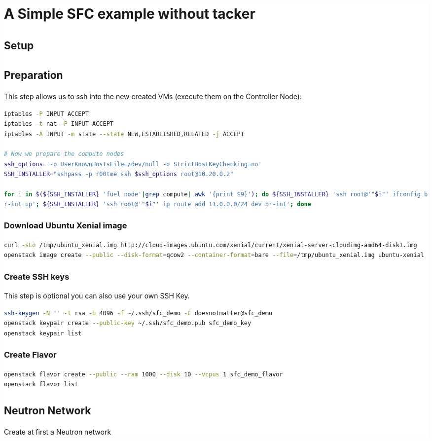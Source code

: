 # A Simple SFC example without tacker

## Setup

## Preparation

This step allows us to ssh into the new created VMs (execute them on the Controller Node):

```bash
iptables -P INPUT ACCEPT
iptables -t nat -P INPUT ACCEPT
iptables -A INPUT -m state --state NEW,ESTABLISHED,RELATED -j ACCEPT

# Now we prepare the compute nodes
ssh_options='-o UserKnownHostsFile=/dev/null -o StrictHostKeyChecking=no'
SSH_INSTALLER="sshpass -p r00tme ssh $ssh_options root@10.20.0.2"

for i in $(${SSH_INSTALLER} 'fuel node'|grep compute| awk '{print $9}'); do ${SSH_INSTALLER} 'ssh root@'"$i"' ifconfig br-int up'; ${SSH_INSTALLER} 'ssh root@'"$i"' ip route add 11.0.0.0/24 dev br-int'; done
```

### Download Ubuntu Xenial image

```bash
curl -sLo /tmp/ubuntu_xenial.img http://cloud-images.ubuntu.com/xenial/current/xenial-server-cloudimg-amd64-disk1.img
openstack image create --public --disk-format=qcow2 --container-format=bare --file=/tmp/ubuntu_xenial.img ubuntu-xenial
```

### Create SSH keys

This step is optional you can also use your own SSH Key.

```bash
ssh-keygen -N '' -t rsa -b 4096 -f ~/.ssh/sfc_demo -C doesnotmatter@sfc_demo
openstack keypair create --public-key ~/.ssh/sfc_demo.pub sfc_demo_key
openstack keypair list
```

### Create Flavor

```bash
openstack flavor create --public --ram 1000 --disk 10 --vcpus 1 sfc_demo_flavor
openstack flavor list
```

## Neutron Network

Create at first a Neutron network
